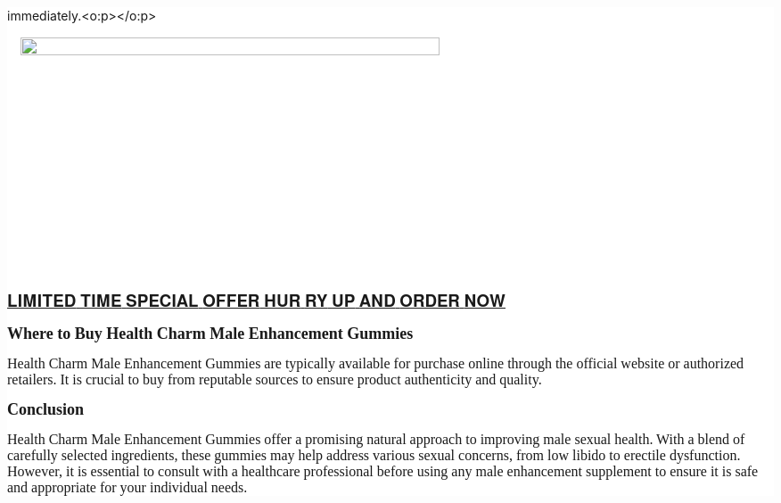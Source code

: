 immediately.<o:p></o:p></span></p><p class="MsoNormal" style="line-height: normal; mso-margin-bottom-alt: auto; mso-margin-top-alt: auto;"><strong style="background-color: white; color: #757575; font-family: Roboto, sans-serif; font-size: 15px; text-align: center;"><a href="https://whoherbs.com/Charm" imageanchor="1" style="background: transparent; color: #2196f3; display: inline-block; margin-left: 1em; margin-right: 1em; outline: 0px; text-decoration-line: none;" target="_blank"><img border="0" data-original-height="568" data-original-width="981" height="271" src="https://blogger.googleusercontent.com/img/b/R29vZ2xl/AVvXsEi5VUgJI6zPtvg7JQGiWY_-mtnAABExCJcdZYZn9rHccCwLEvDdLZ0S5AHOBZ35OEfyYaWCXfszjyQBw_fiDzO5mkLPNWmRv_C76eZtrJyNLj7_6vwhECsnWQDhoI3vNvLJwOGdP5gRHtSosVdGiwPlzL3YIEEc21sSUhZWFs5jDJ9RHzfNEONJRKtGZyrJ/w470-h271/4.PNG" style="border: 0px; height: inherit; max-width: 100%;" width="470" /></a></strong></p>

<p class="MsoNormal"><span style="font-family: &quot;Cambria Math&quot;,&quot;serif&quot;; font-size: 14.0pt; line-height: 107%; mso-bidi-font-family: &quot;Cambria Math&quot;;"><a href="https://whoherbs.com/Charm">𝐋𝐈𝐌𝐈𝐓𝐄𝐃<span style="font-family: &quot;Calibri&quot;,&quot;sans-serif&quot;; mso-ascii-theme-font: minor-latin; mso-bidi-font-family: &quot;Times New Roman&quot;; mso-bidi-theme-font: minor-bidi; mso-hansi-theme-font: minor-latin;"> </span>𝐓𝐈𝐌𝐄<span style="font-family: &quot;Calibri&quot;,&quot;sans-serif&quot;; mso-ascii-theme-font: minor-latin; mso-bidi-font-family: &quot;Times New Roman&quot;; mso-bidi-theme-font: minor-bidi; mso-hansi-theme-font: minor-latin;"> </span>𝐒𝐏𝐄𝐂𝐈𝐀𝐋<span style="font-family: &quot;Calibri&quot;,&quot;sans-serif&quot;; mso-ascii-theme-font: minor-latin; mso-bidi-font-family: &quot;Times New Roman&quot;; mso-bidi-theme-font: minor-bidi; mso-hansi-theme-font: minor-latin;"> </span>𝐎𝐅𝐅𝐄𝐑<span style="font-family: &quot;Calibri&quot;,&quot;sans-serif&quot;; mso-ascii-theme-font: minor-latin; mso-bidi-font-family: &quot;Times New Roman&quot;; mso-bidi-theme-font: minor-bidi; mso-hansi-theme-font: minor-latin;"> </span>𝐇𝐔𝐑<span style="font-family: &quot;Calibri&quot;,&quot;sans-serif&quot;; mso-ascii-theme-font: minor-latin; mso-bidi-font-family: &quot;Times New Roman&quot;; mso-bidi-theme-font: minor-bidi; mso-hansi-theme-font: minor-latin;"> </span>𝐑𝐘<span style="font-family: &quot;Calibri&quot;,&quot;sans-serif&quot;; mso-ascii-theme-font: minor-latin; mso-bidi-font-family: &quot;Times New Roman&quot;; mso-bidi-theme-font: minor-bidi; mso-hansi-theme-font: minor-latin;"> </span>𝐔𝐏<span style="font-family: &quot;Calibri&quot;,&quot;sans-serif&quot;; mso-ascii-theme-font: minor-latin; mso-bidi-font-family: &quot;Times New Roman&quot;; mso-bidi-theme-font: minor-bidi; mso-hansi-theme-font: minor-latin;"> </span>𝐀𝐍𝐃<span style="font-family: &quot;Calibri&quot;,&quot;sans-serif&quot;; mso-ascii-theme-font: minor-latin; mso-bidi-font-family: &quot;Times New Roman&quot;; mso-bidi-theme-font: minor-bidi; mso-hansi-theme-font: minor-latin;"> </span>𝐎𝐑𝐃𝐄𝐑<span style="font-family: &quot;Calibri&quot;,&quot;sans-serif&quot;; mso-ascii-theme-font: minor-latin; mso-bidi-font-family: &quot;Times New Roman&quot;; mso-bidi-theme-font: minor-bidi; mso-hansi-theme-font: minor-latin;"> </span>𝐍𝐎𝐖</a></span><span style="font-size: 14.0pt; line-height: 107%;"><o:p></o:p></span></p>

<p class="MsoNormal" style="line-height: normal; mso-margin-bottom-alt: auto; mso-margin-top-alt: auto; mso-outline-level: 3;"><b><span style="font-family: &quot;Times New Roman&quot;,&quot;serif&quot;; font-size: 13.5pt; mso-fareast-font-family: &quot;Times New Roman&quot;; mso-fareast-language: EN-IN;">Where to Buy Health Charm Male Enhancement Gummies<o:p></o:p></span></b></p>

<p class="MsoNormal" style="line-height: normal; mso-margin-bottom-alt: auto; mso-margin-top-alt: auto;"><span style="font-family: &quot;Times New Roman&quot;,&quot;serif&quot;; font-size: 12.0pt; mso-fareast-font-family: &quot;Times New Roman&quot;; mso-fareast-language: EN-IN;">Health
Charm Male Enhancement Gummies are typically available for purchase online
through the official website or authorized retailers. It is crucial to buy from
reputable sources to ensure product authenticity and quality.<o:p></o:p></span></p>

<p class="MsoNormal" style="line-height: normal; mso-margin-bottom-alt: auto; mso-margin-top-alt: auto; mso-outline-level: 3;"><b><span style="font-family: &quot;Times New Roman&quot;,&quot;serif&quot;; font-size: 13.5pt; mso-fareast-font-family: &quot;Times New Roman&quot;; mso-fareast-language: EN-IN;">Conclusion<o:p></o:p></span></b></p>

<p class="MsoNormal" style="line-height: normal; mso-margin-bottom-alt: auto; mso-margin-top-alt: auto;"><span style="font-family: &quot;Times New Roman&quot;,&quot;serif&quot;; font-size: 12.0pt; mso-fareast-font-family: &quot;Times New Roman&quot;; mso-fareast-language: EN-IN;">Health
Charm Male Enhancement Gummies offer a promising natural approach to improving
male sexual health. With a blend of carefully selected ingredients, these
gummies may help address various sexual concerns, from low libido to erectile
dysfunction. However, it is essential to consult with a healthcare professional
before using any male enhancement supplement to ensure it is safe and
appropriate for your individual needs.<o:p></o:p></span></p>
